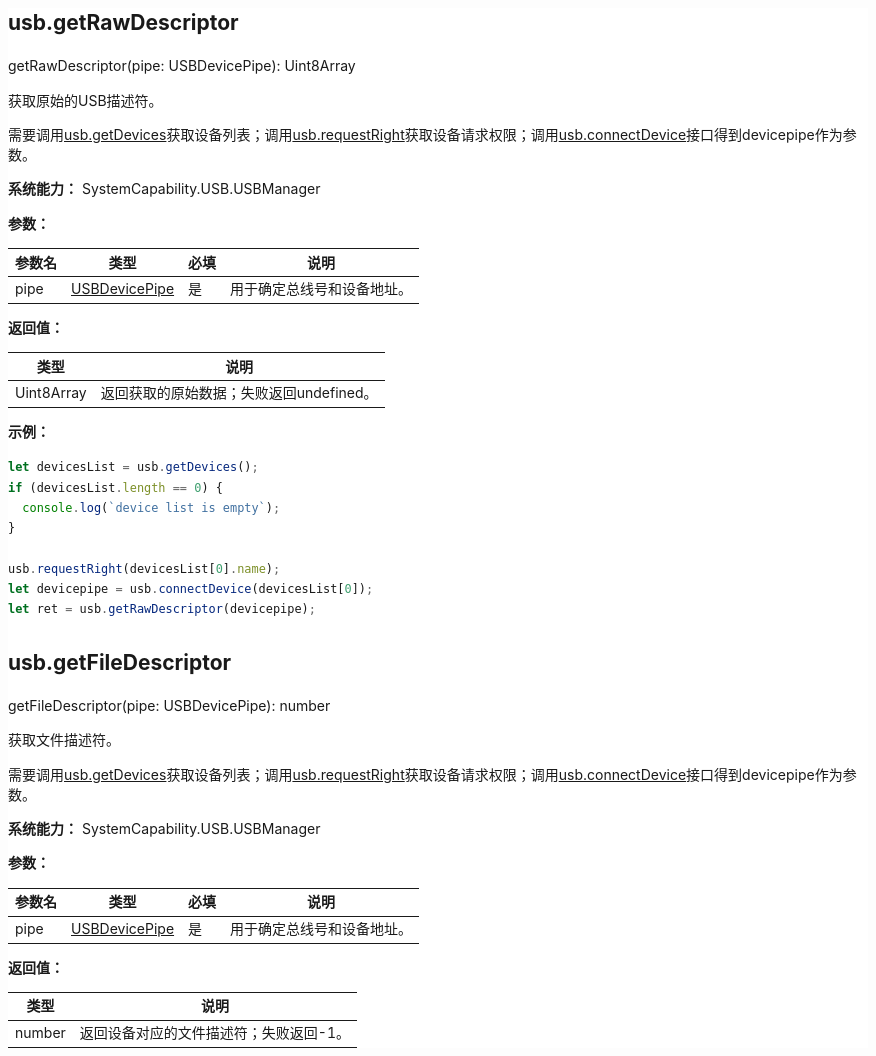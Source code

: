 ## usb.getRawDescriptor

getRawDescriptor(pipe: USBDevicePipe): Uint8Array

获取原始的USB描述符。

需要调用[usb.getDevices](#usbgetdevices)获取设备列表；调用[usb.requestRight](#usbrequestright)获取设备请求权限；调用[usb.connectDevice](#usbconnectdevice)接口得到devicepipe作为参数。

**系统能力：**  SystemCapability.USB.USBManager

**参数：**

| 参数名 | 类型 | 必填 | 说明 |
| -------- | -------- | -------- | -------- |
| pipe | [USBDevicePipe](#usbdevicepipe) | 是 | 用于确定总线号和设备地址。 |

**返回值：**

| 类型 | 说明 |
| -------- | -------- |
| Uint8Array | 返回获取的原始数据；失败返回undefined。 |

**示例：**

```js
let devicesList = usb.getDevices();
if (devicesList.length == 0) {
  console.log(`device list is empty`);
}

usb.requestRight(devicesList[0].name);
let devicepipe = usb.connectDevice(devicesList[0]);
let ret = usb.getRawDescriptor(devicepipe);
```

## usb.getFileDescriptor

getFileDescriptor(pipe: USBDevicePipe): number

获取文件描述符。

需要调用[usb.getDevices](#usbgetdevices)获取设备列表；调用[usb.requestRight](#usbrequestright)获取设备请求权限；调用[usb.connectDevice](#usbconnectdevice)接口得到devicepipe作为参数。

**系统能力：**  SystemCapability.USB.USBManager

**参数：**

| 参数名 | 类型 | 必填 | 说明 |
| -------- | -------- | -------- | -------- |
| pipe | [USBDevicePipe](#usbdevicepipe) | 是 | 用于确定总线号和设备地址。 |

**返回值：**

| 类型     | 说明                   |
| ------ | -------------------- |
| number | 返回设备对应的文件描述符；失败返回-1。 |
